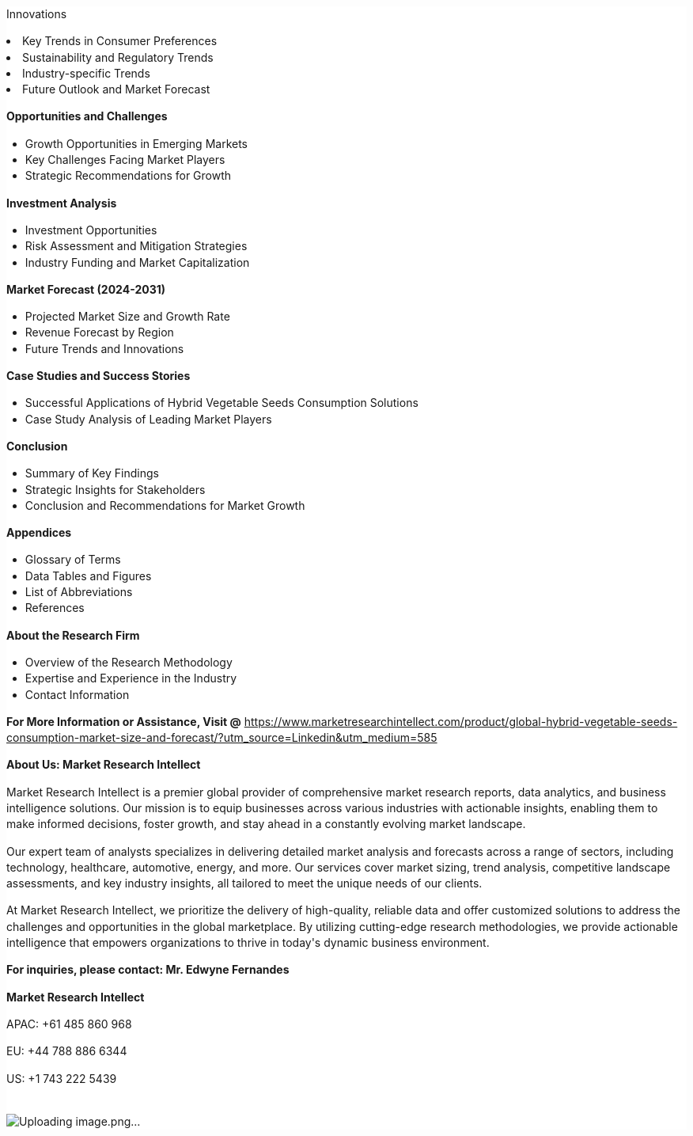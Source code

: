 Innovations</li><li>Key Trends in Consumer Preferences</li><li>Sustainability and Regulatory Trends</li><li>Industry-specific Trends</li><li>Future Outlook and Market Forecast</li></ul><p><strong>Opportunities and Challenges</strong></p><ul><li>Growth Opportunities in Emerging Markets</li><li>Key Challenges Facing Market Players</li><li>Strategic Recommendations for Growth</li></ul><p><strong>Investment Analysis</strong></p><ul><li>Investment Opportunities</li><li>Risk Assessment and Mitigation Strategies</li><li>Industry Funding and Market Capitalization</li></ul><p><strong>Market Forecast (2024-2031)</strong></p><ul><li>Projected Market Size and Growth Rate</li><li>Revenue Forecast by Region</li><li>Future Trends and Innovations</li></ul><p><strong>Case Studies and Success Stories</strong></p><ul><li>Successful Applications of Hybrid Vegetable Seeds Consumption Solutions</li><li>Case Study Analysis of Leading Market Players</li></ul><p><strong>Conclusion</strong></p><ul><li>Summary of Key Findings</li><li>Strategic Insights for Stakeholders</li><li>Conclusion and Recommendations for Market Growth</li></ul><p><strong>Appendices</strong></p><ul><li>Glossary of Terms</li><li>Data Tables and Figures</li><li>List of Abbreviations</li><li>References</li></ul><p><strong>About the Research Firm</strong></p><ul><li>Overview of the Research Methodology</li><li>Expertise and Experience in the Industry</li><li>Contact Information</li></ul></div><div class="article-main__content" data-test-id="publishing-text-block"><p><span class="font-[700]"><strong>For More Information or Assistance, Visit @</strong>&nbsp;<a href="https://www.marketresearchintellect.com/product/global-hybrid-vegetable-seeds-consumption-market-size-and-forecast/?utm_source=Linkedin&utm_medium=585">https://www.marketresearchintellect.com/product/global-hybrid-vegetable-seeds-consumption-market-size-and-forecast/?utm_source=Linkedin&utm_medium=585</a></span></p><p><strong>About Us: Market Research Intellect</strong></p><p>Market Research Intellect is a premier global provider of comprehensive market research reports, data analytics, and business intelligence solutions. Our mission is to equip businesses across various industries with actionable insights, enabling them to make informed decisions, foster growth, and stay ahead in a constantly evolving market landscape.</p><p>Our expert team of analysts specializes in delivering detailed market analysis and forecasts across a range of sectors, including technology, healthcare, automotive, energy, and more. Our services cover market sizing, trend analysis, competitive landscape assessments, and key industry insights, all tailored to meet the unique needs of our clients.</p><p>At Market Research Intellect, we prioritize the delivery of high-quality, reliable data and offer customized solutions to address the challenges and opportunities in the global marketplace. By utilizing cutting-edge research methodologies, we provide actionable intelligence that empowers organizations to thrive in today's dynamic business environment.</p><p><strong>For inquiries, please contact: Mr. Edwyne Fernandes</strong></p><p><strong>Market Research Intellect</strong></p><p>APAC: +61 485 860 968</p><p>EU: +44 788 886 6344</p><p>US: +1 743 222 5439</p></div><div class="article-main__content" data-test-id="publishing-text-block">&nbsp;</div>
![Uploading image.png…]()
